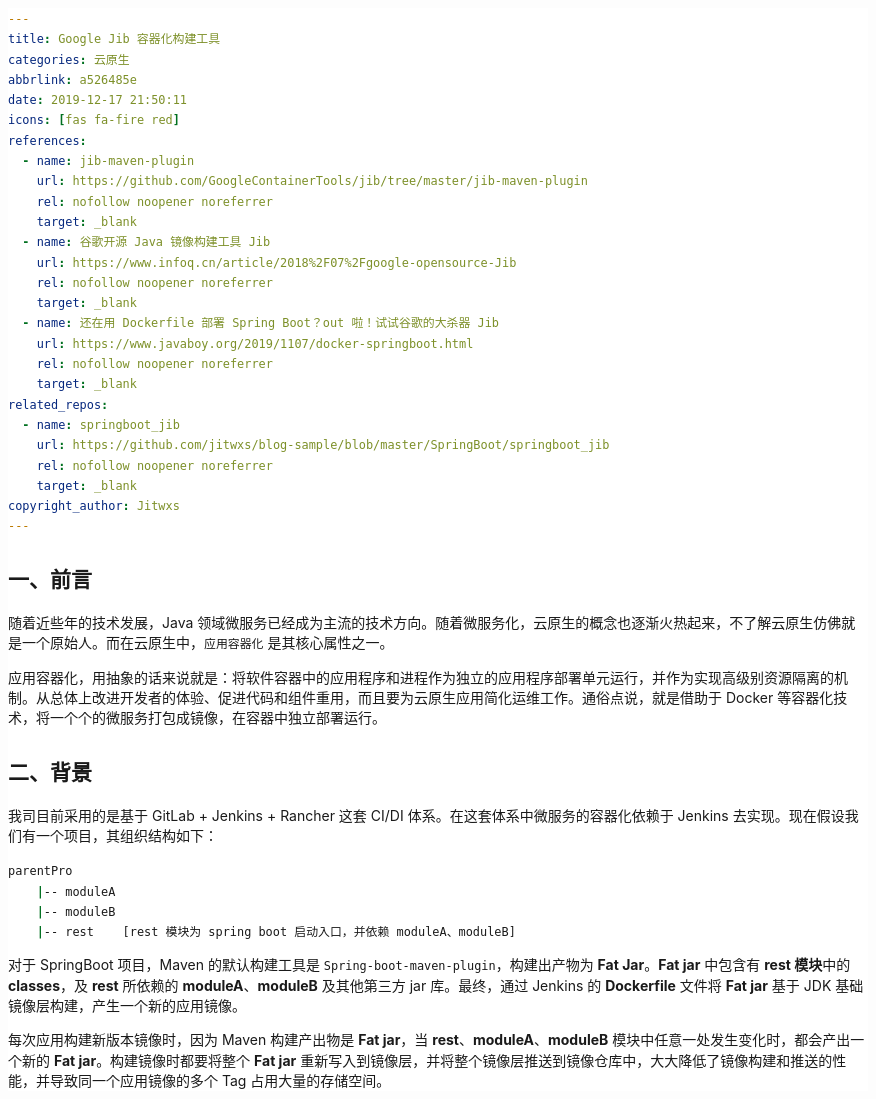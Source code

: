```yaml
---
title: Google Jib 容器化构建工具
categories: 云原生
abbrlink: a526485e
date: 2019-12-17 21:50:11
icons: [fas fa-fire red]
references:
  - name: jib-maven-plugin
    url: https://github.com/GoogleContainerTools/jib/tree/master/jib-maven-plugin
    rel: nofollow noopener noreferrer
    target: _blank
  - name: 谷歌开源 Java 镜像构建工具 Jib
    url: https://www.infoq.cn/article/2018%2F07%2Fgoogle-opensource-Jib
    rel: nofollow noopener noreferrer
    target: _blank
  - name: 还在用 Dockerfile 部署 Spring Boot？out 啦！试试谷歌的大杀器 Jib
    url: https://www.javaboy.org/2019/1107/docker-springboot.html
    rel: nofollow noopener noreferrer
    target: _blank
related_repos:
  - name: springboot_jib
    url: https://github.com/jitwxs/blog-sample/blob/master/SpringBoot/springboot_jib
    rel: nofollow noopener noreferrer
    target: _blank
copyright_author: Jitwxs
---
```


## 一、前言

随着近些年的技术发展，Java 领域微服务已经成为主流的技术方向。随着微服务化，云原生的概念也逐渐火热起来，不了解云原生仿佛就是一个原始人。而在云原生中，`应用容器化` 是其核心属性之一。

应用容器化，用抽象的话来说就是：将软件容器中的应用程序和进程作为独立的应用程序部署单元运行，并作为实现高级别资源隔离的机制。从总体上改进开发者的体验、促进代码和组件重用，而且要为云原生应用简化运维工作。通俗点说，就是借助于 Docker 等容器化技术，将一个个的微服务打包成镜像，在容器中独立部署运行。

## 二、背景

我司目前采用的是基于 GitLab + Jenkins + Rancher 这套 CI/DI 体系。在这套体系中微服务的容器化依赖于 Jenkins 去实现。现在假设我们有一个项目，其组织结构如下：

```bash
parentPro
    |-- moduleA
    |-- moduleB
    |-- rest    [rest 模块为 spring boot 启动入口，并依赖 moduleA、moduleB]
```

对于 SpringBoot 项目，Maven 的默认构建工具是 `Spring-boot-maven-plugin`，构建出产物为 **Fat Jar**。**Fat jar** 中包含有 **rest 模块**中的 **classes**，及 **rest** 所依赖的 **moduleA**、**moduleB** 及其他第三方 jar 库。最终，通过 Jenkins 的 **Dockerfile** 文件将 **Fat jar** 基于 JDK 基础镜像层构建，产生一个新的应用镜像。

每次应用构建新版本镜像时，因为 Maven 构建产出物是 **Fat jar**，当 **rest**、**moduleA**、**moduleB** 模块中任意一处发生变化时，都会产出一个新的 **Fat jar**。构建镜像时都要将整个 **Fat jar** 重新写入到镜像层，并将整个镜像层推送到镜像仓库中，大大降低了镜像构建和推送的性能，并导致同一个应用镜像的多个 Tag 占用大量的存储空间。
